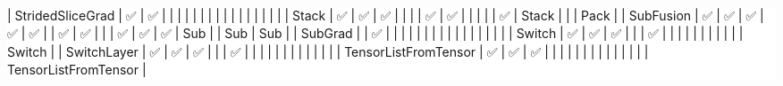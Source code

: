 | StridedSliceGrad                                          |  ✅  | ✅    |              |       |       |              |       |      |               |              |    |   |         |                                     |                                                 |                                                                                                                                                                                 |                                                                                                                                                                                                                                                                          |
| Stack                                                     | ✅    | ✅    | ✅         |              |               |              | ✅    | ✅    |               |              |           | | ✅                          | Stack                               |                                                 |                                                                                                                                                                                 | Pack                                                                                                                                                                                                                                                                     |
| SubFusion                                                 | ✅    | ✅    | ✅            | ✅    | ✅     |              | ✅    | ✅    |               |              | ✅ |  ✅ | ✅                            | Sub                                 |                                                 | Sub                                                                                                                                                                             | Sub                                                                                                                                                                                                                                                                      |
| SubGrad                                                   |  | ✅ |              |  |  |              |  |  |               |              |  | | |                                     |                                                 |                                                                                                                                                                                 |                                                                                                                                                                                                                                                                          |
| Switch                                                    | ✅ | ✅    | ✅         |              |               |    ✅       |              |              |               |              |           |                                 |                          |                                     |                                                 |                                                                                                                                                                                 | Switch                                                                                                                                                                                                                                                                   |
| SwitchLayer                                               | ✅ | ✅    |  ✅         |              |               |   ✅       |              |              |               |              |           |                                 |                          |                                     |                                                 |                                                                                                                                                                                 |                                                                                                                                                                                                                                                                          |
| TensorListFromTensor                                      | ✅ | ✅    |  ✅         |              |               |              |              |              |               |              |           |                                 |                          |                                     |                                                 |                                                                                                                                                                                 | TensorListFromTensor                                                                                                                                                                                                                                                     |